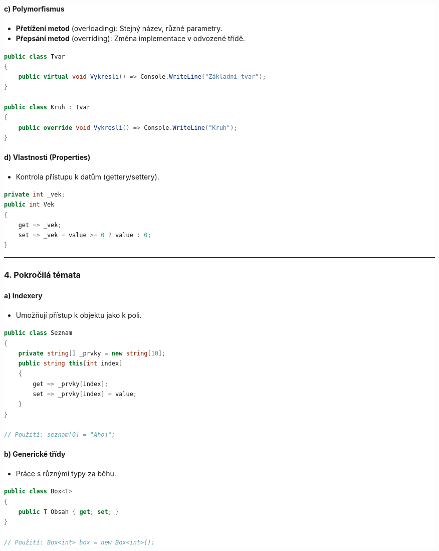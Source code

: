 #### **c) Polymorfismus**  

- **Přetížení metod** (overloading): Stejný název, různé parametry.  
- **Přepsání metod** (overriding): Změna implementace v odvozené třídě.  
```csharp
public class Tvar 
{
    public virtual void Vykresli() => Console.WriteLine("Základní tvar");
}

public class Kruh : Tvar 
{
    public override void Vykresli() => Console.WriteLine("Kruh");
}
```

#### **d) Vlastnosti (Properties)**  

- Kontrola přístupu k datům (gettery/settery).  
```csharp
private int _vek;
public int Vek 
{
    get => _vek;
    set => _vek = value >= 0 ? value : 0;
}
```

---

### **4. Pokročilá témata**  

#### **a) Indexery**  

- Umožňují přístup k objektu jako k poli.  
```csharp
public class Seznam 
{
    private string[] _prvky = new string[10];
    public string this[int index] 
    {
        get => _prvky[index];
        set => _prvky[index] = value;
    }
}

// Použití: seznam[0] = "Ahoj";
```

#### **b) Generické třídy**  

- Práce s různými typy za běhu.  
```csharp
public class Box<T> 
{
    public T Obsah { get; set; }
}

// Použití: Box<int> box = new Box<int>();
```
